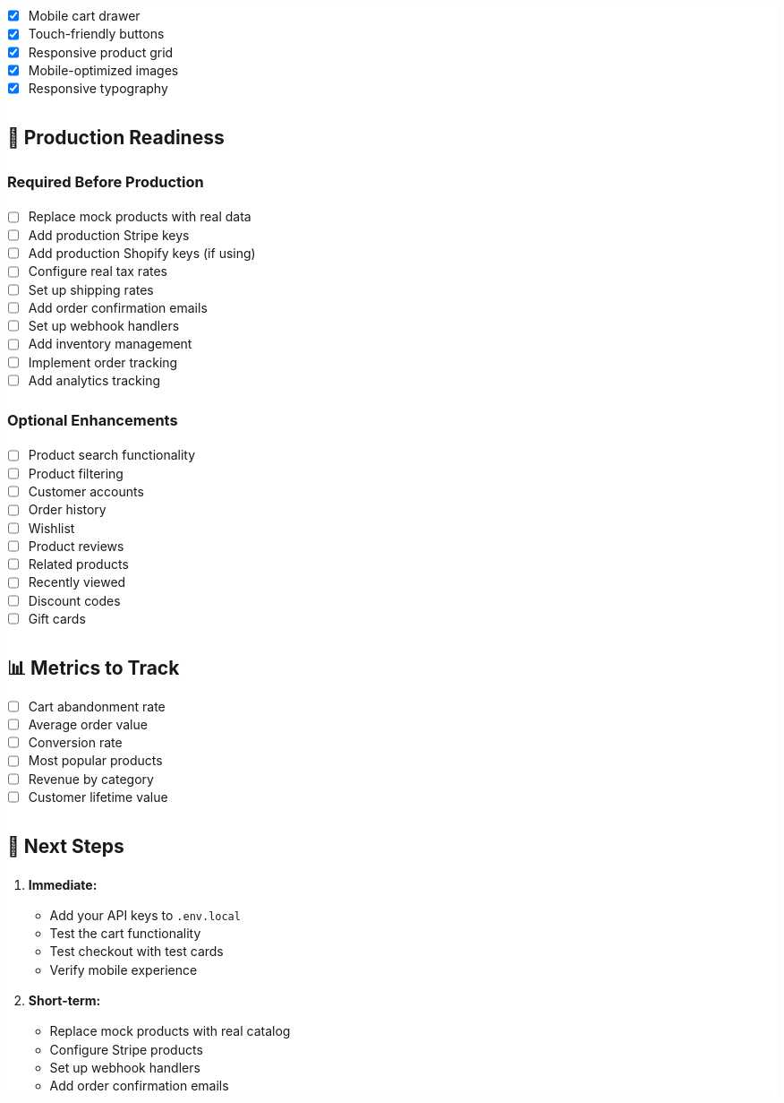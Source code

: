 - [x] Mobile cart drawer
- [x] Touch-friendly buttons
- [x] Responsive product grid
- [x] Mobile-optimized images
- [x] Responsive typography

## 🚀 Production Readiness

### Required Before Production
- [ ] Replace mock products with real data
- [ ] Add production Stripe keys
- [ ] Add production Shopify keys (if using)
- [ ] Configure real tax rates
- [ ] Set up shipping rates
- [ ] Add order confirmation emails
- [ ] Set up webhook handlers
- [ ] Add inventory management
- [ ] Implement order tracking
- [ ] Add analytics tracking

### Optional Enhancements
- [ ] Product search functionality
- [ ] Product filtering
- [ ] Customer accounts
- [ ] Order history
- [ ] Wishlist
- [ ] Product reviews
- [ ] Related products
- [ ] Recently viewed
- [ ] Discount codes
- [ ] Gift cards

## 📊 Metrics to Track

- [ ] Cart abandonment rate
- [ ] Average order value
- [ ] Conversion rate
- [ ] Most popular products
- [ ] Revenue by category
- [ ] Customer lifetime value

## 🔄 Next Steps

1. **Immediate:**
   - Add your API keys to `.env.local`
   - Test the cart functionality
   - Test checkout with test cards
   - Verify mobile experience

2. **Short-term:**
   - Replace mock products with real catalog
   - Configure Stripe products
   - Set up webhook handlers
   - Add order confirmation emails
